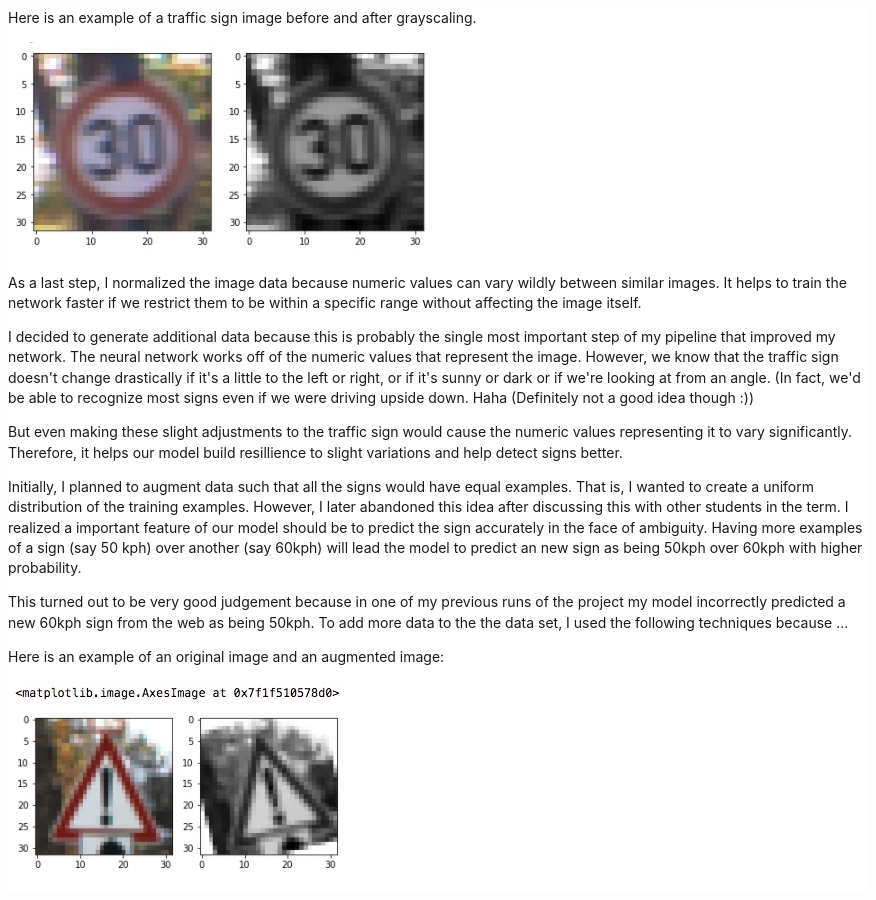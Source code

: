 
Here is an example of a traffic sign image before and after grayscaling.

![color and grayscale images](writeup_data/colorimg-grayscaleimg.jpg)

As a last step, I normalized the image data because numeric values can vary wildly between similar images. It helps to train the network faster if we restrict them to be within a specific range without affecting the image itself.

I decided to generate additional data because this is probably the single most important step of my pipeline that improved my network. The neural network works off of the numeric values that represent the image. However, we know that the traffic sign doesn't change drastically if it's a little to the left or right, or if it's sunny or dark or if we're looking at from an angle. (In fact, we'd be able to recognize most signs even if we were driving upside down. Haha (Definitely not a good idea though :))

But even making these slight adjustments to the traffic sign would cause the numeric values representing it to vary significantly. Therefore, it helps our model build resillience to slight variations and help detect signs better.

Initially, I planned to augment data such that all the signs would have equal examples. That is, I wanted to create a uniform distribution of the training examples. However, I later abandoned this idea after discussing this with other students in the term. I realized a important feature of our model should be to predict the sign accurately in the face of ambiguity. Having more examples of a sign (say 50 kph) over another (say 60kph) will lead the model to predict an new sign as being 50kph over 60kph with higher probability.				

This turned out to be very good judgement because in one of my previous runs of the project my model incorrectly predicted a new 60kph sign from the web as being 50kph.
To add more data to the the data set, I used the following techniques because ... 

Here is an example of an original image and an augmented image:

![Augmented image](writeup_data/augmented.jpg)
